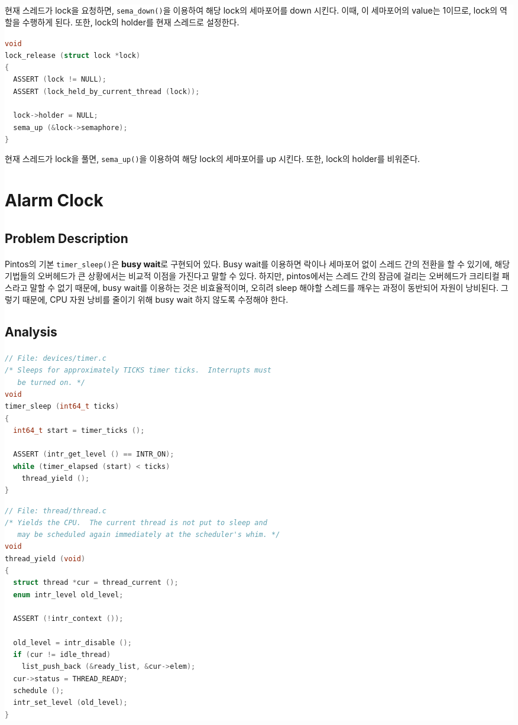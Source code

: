 현재 스레드가 lock을 요청하면, `sema_down()`을 이용하여 해당 lock의 세마포어를 down 시킨다. 이때, 이 세마포어의 value는 1이므로, lock의 역할을 수행하게 된다. 또한, lock의 holder를 현재 스레드로 설정한다.

``` c
void
lock_release (struct lock *lock) 
{
  ASSERT (lock != NULL);
  ASSERT (lock_held_by_current_thread (lock));

  lock->holder = NULL;
  sema_up (&lock->semaphore);
}
```

현재 스레드가 lock을 풀면, `sema_up()`을 이용하여 해당 lock의 세마포어를 up 시킨다. 또한, lock의 holder를 비워준다.


# Alarm Clock

## Problem Description

Pintos의 기본 `timer_sleep()`은 **busy wait**로 구현되어 있다. Busy wait를 이용하면 락이나 세마포어 없이 스레드 간의 전환을 할 수 있기에, 해당 기법들의 오버헤드가 큰 상황에서는 비교적 이점을 가진다고 말할 수 있다. 하지만, pintos에서는 스레드 간의 잠금에 걸리는 오버헤드가 크리티컬 패스라고 말할 수 없기 때문에, busy wait를 이용하는 것은 비효율적이며, 오히려 sleep 해야할 스레드를 깨우는 과정이 동반되어 자원이 낭비된다. 그렇기 때문에, CPU 자원 낭비를 줄이기 위해 busy wait 하지 않도록 수정해야 한다.


## Analysis

```c
// File: devices/timer.c
/* Sleeps for approximately TICKS timer ticks.  Interrupts must
   be turned on. */
void
timer_sleep (int64_t ticks) 
{
  int64_t start = timer_ticks ();

  ASSERT (intr_get_level () == INTR_ON);
  while (timer_elapsed (start) < ticks) 
    thread_yield ();
}
```
```c
// File: thread/thread.c
/* Yields the CPU.  The current thread is not put to sleep and
   may be scheduled again immediately at the scheduler's whim. */
void
thread_yield (void) 
{
  struct thread *cur = thread_current ();
  enum intr_level old_level;
  
  ASSERT (!intr_context ());

  old_level = intr_disable ();
  if (cur != idle_thread) 
    list_push_back (&ready_list, &cur->elem);
  cur->status = THREAD_READY;
  schedule ();
  intr_set_level (old_level);
}
```
